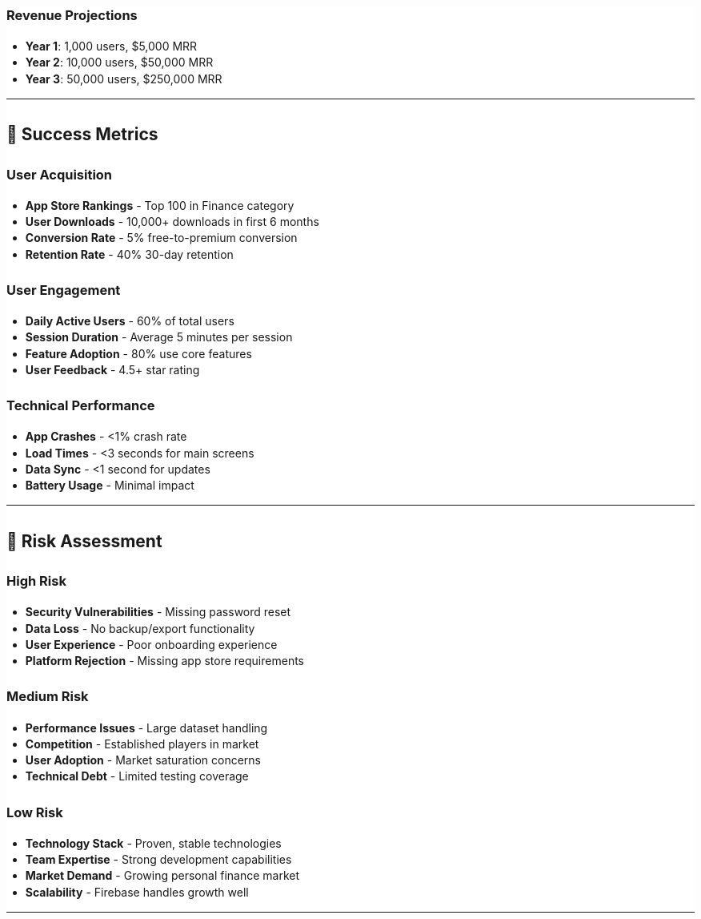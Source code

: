 ### Revenue Projections
- **Year 1**: 1,000 users, $5,000 MRR
- **Year 2**: 10,000 users, $50,000 MRR
- **Year 3**: 50,000 users, $250,000 MRR

---

## 🎯 Success Metrics

### User Acquisition
- **App Store Rankings** - Top 100 in Finance category
- **User Downloads** - 10,000+ downloads in first 6 months
- **Conversion Rate** - 5% free-to-premium conversion
- **Retention Rate** - 40% 30-day retention

### User Engagement
- **Daily Active Users** - 60% of total users
- **Session Duration** - Average 5 minutes per session
- **Feature Adoption** - 80% use core features
- **User Feedback** - 4.5+ star rating

### Technical Performance
- **App Crashes** - <1% crash rate
- **Load Times** - <3 seconds for main screens
- **Data Sync** - <1 second for updates
- **Battery Usage** - Minimal impact

---

## 🚨 Risk Assessment

### High Risk
- **Security Vulnerabilities** - Missing password reset
- **Data Loss** - No backup/export functionality
- **User Experience** - Poor onboarding experience
- **Platform Rejection** - Missing app store requirements

### Medium Risk
- **Performance Issues** - Large dataset handling
- **Competition** - Established players in market
- **User Adoption** - Market saturation concerns
- **Technical Debt** - Limited testing coverage

### Low Risk
- **Technology Stack** - Proven, stable technologies
- **Team Expertise** - Strong development capabilities
- **Market Demand** - Growing personal finance market
- **Scalability** - Firebase handles growth well

---